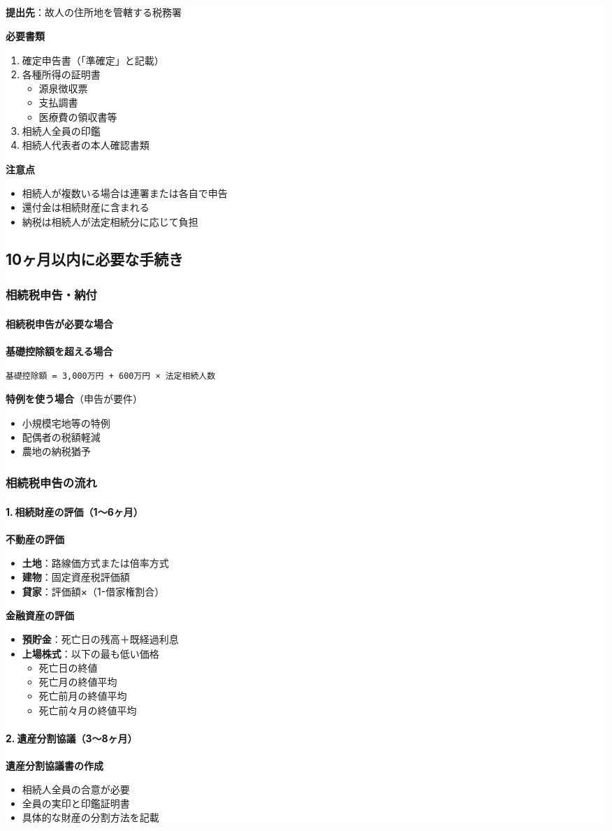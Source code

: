 **提出先**：故人の住所地を管轄する税務署

**必要書類**
1. 確定申告書（「準確定」と記載）
2. 各種所得の証明書
   - 源泉徴収票
   - 支払調書
   - 医療費の領収書等
3. 相続人全員の印鑑
4. 相続人代表者の本人確認書類

**注意点**
- 相続人が複数いる場合は連署または各自で申告
- 還付金は相続財産に含まれる
- 納税は相続人が法定相続分に応じて負担

## 10ヶ月以内に必要な手続き

### 相続税申告・納付

#### 相続税申告が必要な場合

**基礎控除額を超える場合**
```
基礎控除額 = 3,000万円 + 600万円 × 法定相続人数
```

**特例を使う場合**（申告が要件）
- 小規模宅地等の特例
- 配偶者の税額軽減
- 農地の納税猶予

### 相続税申告の流れ

#### 1. 相続財産の評価（1〜6ヶ月）

**不動産の評価**
- **土地**：路線価方式または倍率方式
- **建物**：固定資産税評価額
- **貸家**：評価額×（1-借家権割合）

**金融資産の評価**
- **預貯金**：死亡日の残高＋既経過利息
- **上場株式**：以下の最も低い価格
  - 死亡日の終値
  - 死亡月の終値平均
  - 死亡前月の終値平均
  - 死亡前々月の終値平均

#### 2. 遺産分割協議（3〜8ヶ月）

**遺産分割協議書の作成**
- 相続人全員の合意が必要
- 全員の実印と印鑑証明書
- 具体的な財産の分割方法を記載

